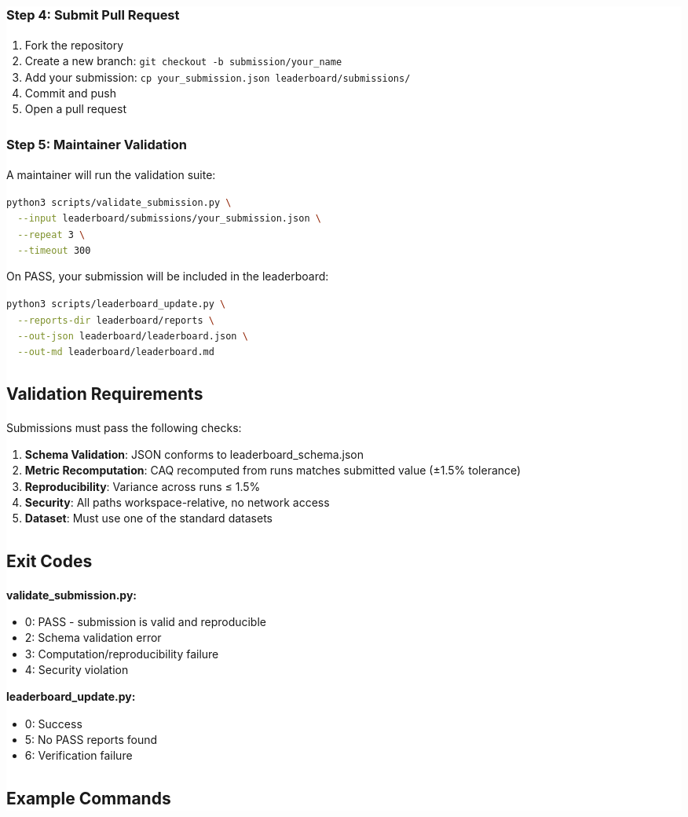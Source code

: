 ### Step 4: Submit Pull Request

1. Fork the repository
2. Create a new branch: `git checkout -b submission/your_name`
3. Add your submission: `cp your_submission.json leaderboard/submissions/`
4. Commit and push
5. Open a pull request

### Step 5: Maintainer Validation

A maintainer will run the validation suite:

```bash
python3 scripts/validate_submission.py \
  --input leaderboard/submissions/your_submission.json \
  --repeat 3 \
  --timeout 300
```

On PASS, your submission will be included in the leaderboard:

```bash
python3 scripts/leaderboard_update.py \
  --reports-dir leaderboard/reports \
  --out-json leaderboard/leaderboard.json \
  --out-md leaderboard/leaderboard.md
```

## Validation Requirements

Submissions must pass the following checks:

1. **Schema Validation**: JSON conforms to leaderboard_schema.json
2. **Metric Recomputation**: CAQ recomputed from runs matches submitted value (±1.5% tolerance)
3. **Reproducibility**: Variance across runs ≤ 1.5%
4. **Security**: All paths workspace-relative, no network access
5. **Dataset**: Must use one of the standard datasets

## Exit Codes

**validate_submission.py:**
- 0: PASS - submission is valid and reproducible
- 2: Schema validation error
- 3: Computation/reproducibility failure
- 4: Security violation

**leaderboard_update.py:**
- 0: Success
- 5: No PASS reports found
- 6: Verification failure

## Example Commands
